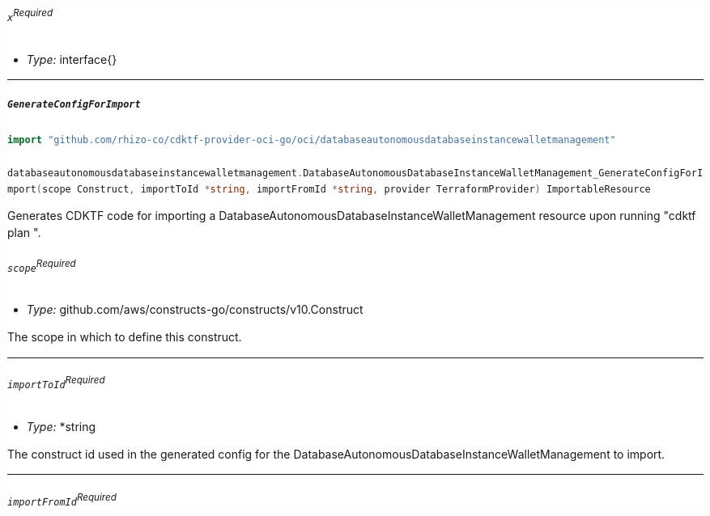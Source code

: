###### `x`<sup>Required</sup> <a name="x" id="rhizo-co-terraform-provider-oci.databaseAutonomousDatabaseInstanceWalletManagement.DatabaseAutonomousDatabaseInstanceWalletManagement.isTerraformResource.parameter.x"></a>

- *Type:* interface{}

---

##### `GenerateConfigForImport` <a name="GenerateConfigForImport" id="rhizo-co-terraform-provider-oci.databaseAutonomousDatabaseInstanceWalletManagement.DatabaseAutonomousDatabaseInstanceWalletManagement.generateConfigForImport"></a>

```go
import "github.com/rhizo-co/cdktf-provider-oci-go/oci/databaseautonomousdatabaseinstancewalletmanagement"

databaseautonomousdatabaseinstancewalletmanagement.DatabaseAutonomousDatabaseInstanceWalletManagement_GenerateConfigForImport(scope Construct, importToId *string, importFromId *string, provider TerraformProvider) ImportableResource
```

Generates CDKTF code for importing a DatabaseAutonomousDatabaseInstanceWalletManagement resource upon running "cdktf plan <stack-name>".

###### `scope`<sup>Required</sup> <a name="scope" id="rhizo-co-terraform-provider-oci.databaseAutonomousDatabaseInstanceWalletManagement.DatabaseAutonomousDatabaseInstanceWalletManagement.generateConfigForImport.parameter.scope"></a>

- *Type:* github.com/aws/constructs-go/constructs/v10.Construct

The scope in which to define this construct.

---

###### `importToId`<sup>Required</sup> <a name="importToId" id="rhizo-co-terraform-provider-oci.databaseAutonomousDatabaseInstanceWalletManagement.DatabaseAutonomousDatabaseInstanceWalletManagement.generateConfigForImport.parameter.importToId"></a>

- *Type:* *string

The construct id used in the generated config for the DatabaseAutonomousDatabaseInstanceWalletManagement to import.

---

###### `importFromId`<sup>Required</sup> <a name="importFromId" id="rhizo-co-terraform-provider-oci.databaseAutonomousDatabaseInstanceWalletManagement.DatabaseAutonomousDatabaseInstanceWalletManagement.generateConfigForImport.parameter.importFromId"></a>
